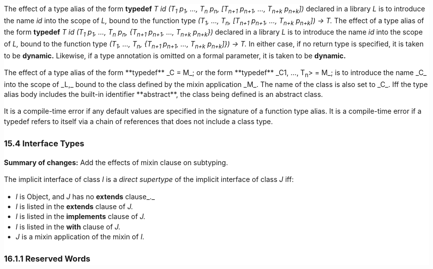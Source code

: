 The effect of a type alias of the form
**typedef** _T id (T<sub>1</sub> p<sub>1</sub>, …, 
T<sub>n</sub> p<sub>n</sub>,
[T<sub>n+1</sub> p<sub>n+1</sub>, …, T<sub>n+k</sub> p<sub>n+k</sub>])_
declared in a library _L_
is to introduce the name _id_ into the scope of _L,_
bound to the function type _(T<sub>1</sub>, …, T<sub>n</sub>,
[T<sub>n+1</sub> p<sub>n+1</sub>, …,  T<sub>n+k</sub> p<sub>n+k</sub>]) → T._
The effect of a type alias of the form
**typedef** _T id (T<sub>1</sub> p<sub>1</sub>, …, 
T<sub>n</sub> p<sub>n</sub>,
{T<sub>n+1</sub> p<sub>n+1</sub>,
…, T<sub>n+k</sub> p<sub>n+k</sub>})_
declared in a library _L_ is to introduce the name _id_
into the scope of _L,_
bound to the function type <em>(T<sub>1</sub>, …, T<sub>n</sub>,
{T<sub>n+1 </sub>p<sub>n+1</sub>, …, T<sub>n+k</sub> p<sub>n+k</sub>]}) → T.</em>
In either case, if no return type is specified,
it is taken to be **dynamic.**
Likewise, if a type annotation is omitted on a formal parameter,
it is taken to be **dynamic.**

<p class="spec-change" markdown="1">
The effect of a type alias of the form **typedef** _C = M_; or the form 
**typedef** _C<T<sub>1</sub>, …, T<sub>n</sub>> = M_;  is to introduce the name _C_ into the 
scope of _L,_ bound to the class defined by the mixin application _M_. The name 
of the class is also set to _C_. Iff the type alias body includes the built-in 
identifier **abstract**, the class being defined is an abstract class.
</p>

It is a compile-time error if any default values are specified in the signature 
of a function type alias. It is a compile-time error if a typedef refers to 
itself via a chain of references that does not include a class type. 

### 15.4 Interface Types

<aside>
  <div class="alert alert-info">
    <strong>Summary of changes:</strong>
    Add the effects of mixin clause on subtyping.
  </div>
</aside>


The implicit interface of class _I_ is a _direct supertype_ of the implicit 
interface of class _J_ iff:

* _I_ is Object, and _J_ has no **extends** clause_._
* _I_ is listed in the **extends** clause of _J._
* _I_ is listed in the **implements** clause of _J._
* <span class="spec-change">_I_ is listed in the **with** clause of _J._</span>
* <span class="spec-change">_J_ is a mixin application of the mixin of _I._</span>

### 16.1.1 Reserved Words
